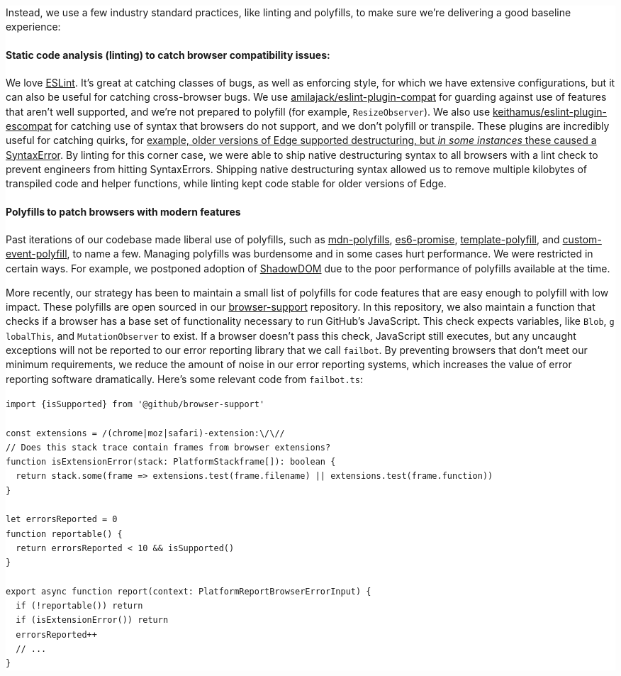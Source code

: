 Instead, we use a few industry standard practices, like linting and polyfills, to make sure we’re delivering a good baseline experience:

#### Static code analysis (linting) to catch browser compatibility issues:

We love [ESLint](https://eslint.org/). It’s great at catching classes of bugs, as well as enforcing style, for which we have extensive configurations, but it can also be useful for catching cross-browser bugs. We use [amilajack/eslint-plugin-compat](https://github.com/amilajack/eslint-plugin-compat) for guarding against use of features that aren’t well supported, and we’re not prepared to polyfill (for example, `ResizeObserver`). We also use [keithamus/eslint-plugin-escompat](https://github.com/keithamus/eslint-plugin-escompat) for catching use of syntax that browsers do not support, and we don’t polyfill or transpile. These plugins are incredibly useful for catching quirks, for [example, older versions of Edge supported destructuring, but _in some instances_ these caused a SyntaxError](https://github.com/keithamus/eslint-plugin-escompat/blob/master/docs/no-edge-destructure-bug.md). By linting for this corner case, we were able to ship native destructuring syntax to all browsers with a lint check to prevent engineers from hitting SyntaxErrors. Shipping native destructuring syntax allowed us to remove multiple kilobytes of transpiled code and helper functions, while linting kept code stable for older versions of Edge.

#### Polyfills to patch browsers with modern features

Past iterations of our codebase made liberal use of polyfills, such as [mdn-polyfills](https://www.npmjs.com/package/mdn-polyfills), [es6-promise](https://www.npmjs.com/package/es6-promise), [template-polyfill](https://www.npmjs.com/package/template-polyfill), and [custom-event-polyfill](https://www.npmjs.com/package/custom-event-polyfill), to name a few. Managing polyfills was burdensome and in some cases hurt performance. We were restricted in certain ways. For example, we postponed adoption of [ShadowDOM](https://developer.mozilla.org/en-US/docs/Web/Web_Components/Using_shadow_DOM) due to the poor performance of polyfills available at the time.

More recently, our strategy has been to maintain a small list of polyfills for code features that are easy enough to polyfill with low impact. These polyfills are open sourced in our [browser-support](https://github.com/github/browser-support) repository. In this repository, we also maintain a function that checks if a browser has a base set of functionality necessary to run GitHub’s JavaScript. This check expects variables, like `Blob`, `globalThis`, and `MutationObserver` to exist. If a browser doesn’t pass this check, JavaScript still executes, but any uncaught exceptions will not be reported to our error reporting library that we call `failbot`. By preventing browsers that don’t meet our minimum requirements, we reduce the amount of noise in our error reporting systems, which increases the value of error reporting software dramatically. Here’s some relevant code from `failbot.ts`:
    
    
    import {isSupported} from '@github/browser-support'
    
    const extensions = /(chrome|moz|safari)-extension:\/\//
    // Does this stack trace contain frames from browser extensions?
    function isExtensionError(stack: PlatformStackframe[]): boolean {
      return stack.some(frame => extensions.test(frame.filename) || extensions.test(frame.function))
    }
    
    let errorsReported = 0
    function reportable() {
      return errorsReported < 10 && isSupported()
    }
    
    export async function report(context: PlatformReportBrowserErrorInput) {
      if (!reportable()) return
      if (isExtensionError()) return
      errorsReported++
      // ... 
    }
    